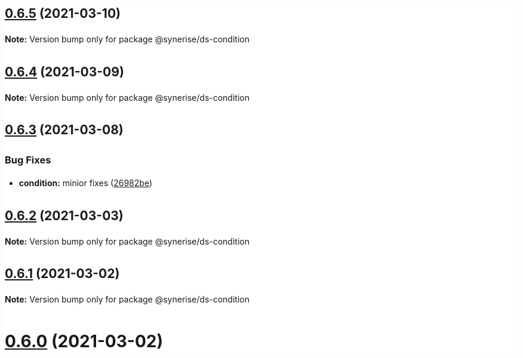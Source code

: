 


## [0.6.5](https://github.com/Synerise/synerise-design/compare/@synerise/ds-condition@0.6.4...@synerise/ds-condition@0.6.5) (2021-03-10)

**Note:** Version bump only for package @synerise/ds-condition





## [0.6.4](https://github.com/Synerise/synerise-design/compare/@synerise/ds-condition@0.6.3...@synerise/ds-condition@0.6.4) (2021-03-09)

**Note:** Version bump only for package @synerise/ds-condition





## [0.6.3](https://github.com/Synerise/synerise-design/compare/@synerise/ds-condition@0.6.2...@synerise/ds-condition@0.6.3) (2021-03-08)


### Bug Fixes

* **condition:** minior fixes ([26982be](https://github.com/Synerise/synerise-design/commit/26982bee3f682e6f8d5126e4143c80c4405f6bae))





## [0.6.2](https://github.com/Synerise/synerise-design/compare/@synerise/ds-condition@0.6.1...@synerise/ds-condition@0.6.2) (2021-03-03)

**Note:** Version bump only for package @synerise/ds-condition





## [0.6.1](https://github.com/Synerise/synerise-design/compare/@synerise/ds-condition@0.6.0...@synerise/ds-condition@0.6.1) (2021-03-02)

**Note:** Version bump only for package @synerise/ds-condition





# [0.6.0](https://github.com/Synerise/synerise-design/compare/@synerise/ds-condition@0.5.2...@synerise/ds-condition@0.6.0) (2021-03-02)
